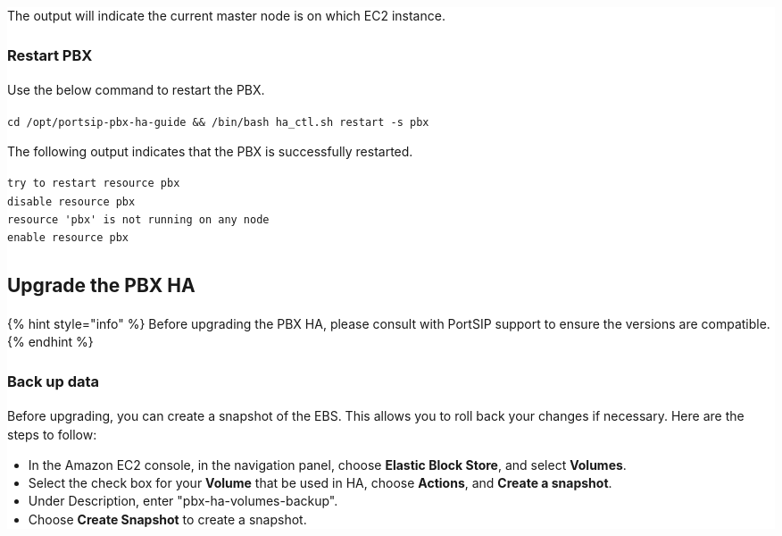 The output will indicate the current master node is on which EC2 instance.

### Restart PBX

Use the below command to restart the PBX.

```
cd /opt/portsip-pbx-ha-guide && /bin/bash ha_ctl.sh restart -s pbx
```

The following output indicates that the PBX is successfully restarted.

```
try to restart resource pbx
disable resource pbx
resource 'pbx' is not running on any node
enable resource pbx
```

## Upgrade the PBX HA

{% hint style="info" %}
Before upgrading the PBX HA, please consult with PortSIP support to ensure the versions are compatible.
{% endhint %}

### Back up data

Before upgrading, you can create a snapshot of the EBS. This allows you to roll back your changes if necessary. Here are the steps to follow:

* In the Amazon EC2 console, in the navigation panel, choose **Elastic Block Store**, and select **Volumes**.
* Select the check box for your **Volume** that be used in HA, choose **Actions**, and **Create a snapshot**.
* Under Description, enter "pbx-ha-volumes-backup".
* Choose **Create Snapshot** to create a snapshot.
